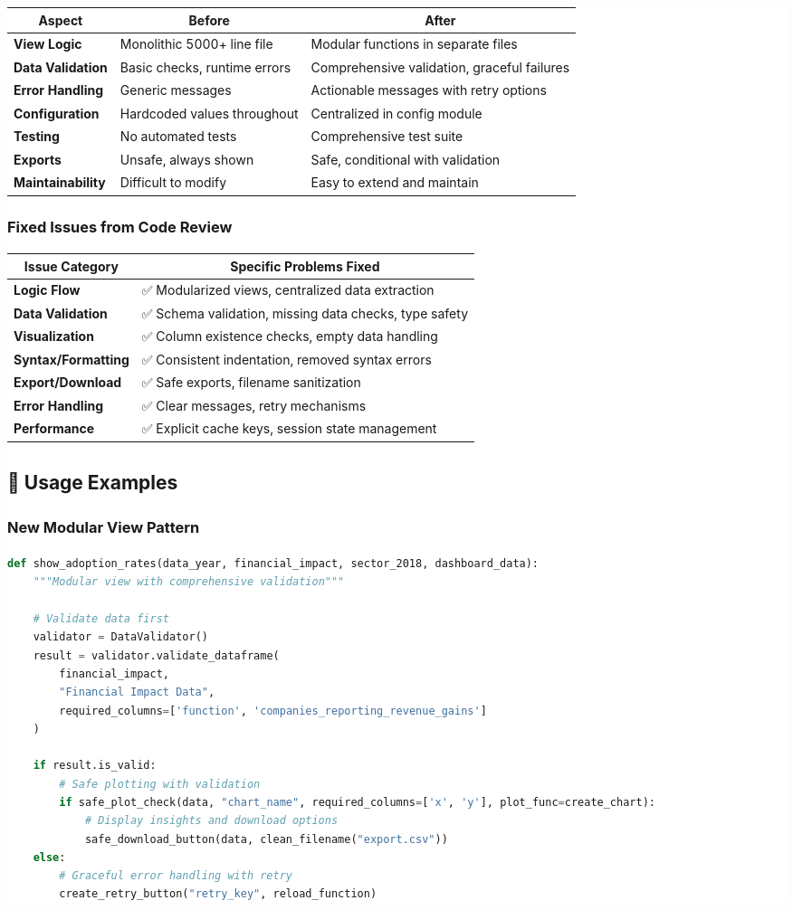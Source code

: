 | Aspect | Before | After |
|--------|--------|-------|
| **View Logic** | Monolithic 5000+ line file | Modular functions in separate files |
| **Data Validation** | Basic checks, runtime errors | Comprehensive validation, graceful failures |
| **Error Handling** | Generic messages | Actionable messages with retry options |
| **Configuration** | Hardcoded values throughout | Centralized in config module |
| **Testing** | No automated tests | Comprehensive test suite |
| **Exports** | Unsafe, always shown | Safe, conditional with validation |
| **Maintainability** | Difficult to modify | Easy to extend and maintain |

### Fixed Issues from Code Review

| Issue Category | Specific Problems Fixed |
|---------------|-------------------------|
| **Logic Flow** | ✅ Modularized views, centralized data extraction |
| **Data Validation** | ✅ Schema validation, missing data checks, type safety |
| **Visualization** | ✅ Column existence checks, empty data handling |
| **Syntax/Formatting** | ✅ Consistent indentation, removed syntax errors |
| **Export/Download** | ✅ Safe exports, filename sanitization |
| **Error Handling** | ✅ Clear messages, retry mechanisms |
| **Performance** | ✅ Explicit cache keys, session state management |

## 🚀 Usage Examples

### New Modular View Pattern
```python
def show_adoption_rates(data_year, financial_impact, sector_2018, dashboard_data):
    """Modular view with comprehensive validation"""
    
    # Validate data first
    validator = DataValidator()
    result = validator.validate_dataframe(
        financial_impact,
        "Financial Impact Data", 
        required_columns=['function', 'companies_reporting_revenue_gains']
    )
    
    if result.is_valid:
        # Safe plotting with validation
        if safe_plot_check(data, "chart_name", required_columns=['x', 'y'], plot_func=create_chart):
            # Display insights and download options
            safe_download_button(data, clean_filename("export.csv"))
    else:
        # Graceful error handling with retry
        create_retry_button("retry_key", reload_function)
```
